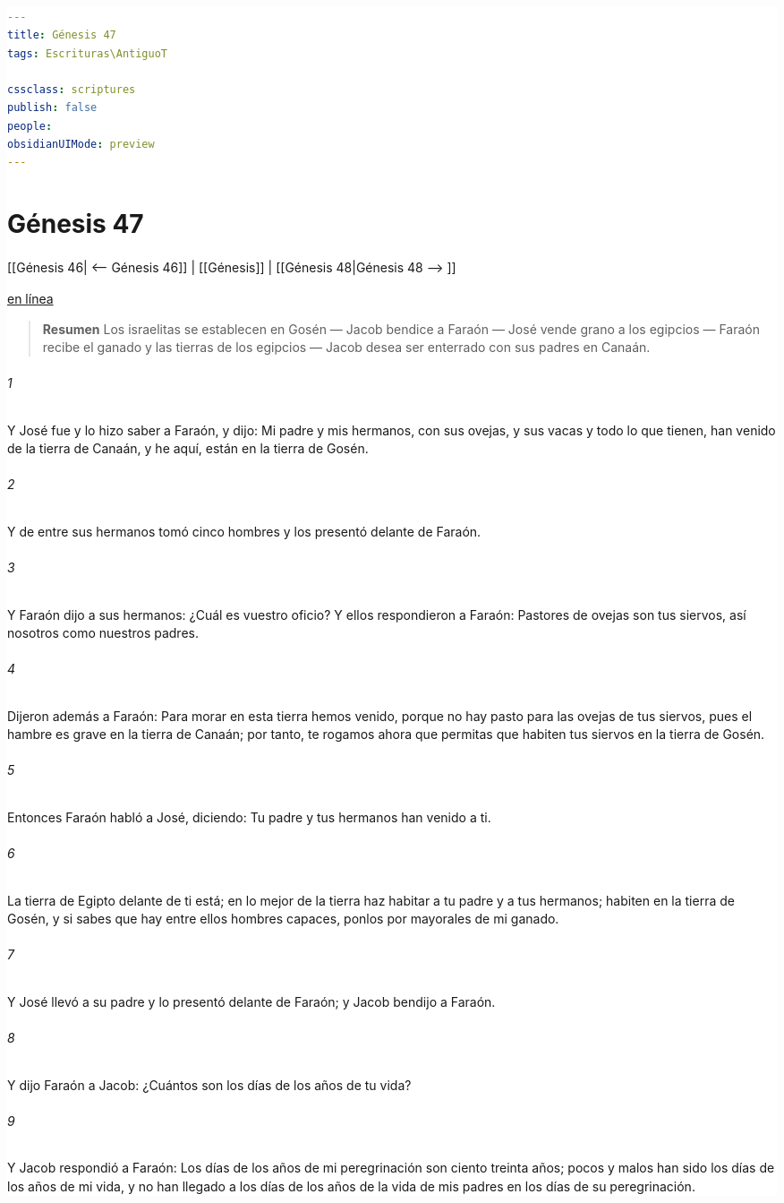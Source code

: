 ```yaml
---
title: Génesis 47
tags: Escrituras\AntiguoT

cssclass: scriptures
publish: false
people:
obsidianUIMode: preview
---
```


# Génesis 47
[[Génesis 46| <-- Génesis 46]] | [[Génesis]] | [[Génesis 48|Génesis 48 --> ]]

[en línea](https://churchofjesuschrist.org/study/scriptures/ot/gen/47?lang=spa)

> __Resumen__
Los israelitas se establecen en Gosén — Jacob bendice a Faraón — José vende grano a los egipcios — Faraón recibe el ganado y las tierras de los egipcios — Jacob desea ser enterrado con sus padres en Canaán.

###### 1 
Y José fue y lo hizo saber a Faraón, y dijo: Mi padre y mis hermanos, con sus ovejas, y sus vacas y todo lo que tienen, han venido de la tierra de Canaán, y he aquí, están en la tierra de Gosén.

###### 2 
Y de entre sus hermanos tomó cinco hombres y los presentó delante de Faraón.

###### 3 
Y Faraón dijo a sus hermanos: ¿Cuál es vuestro oficio? Y ellos respondieron a Faraón: Pastores de ovejas son tus siervos, así nosotros como nuestros padres.

###### 4 
Dijeron además a Faraón: Para morar en esta tierra hemos venido, porque no hay pasto para las ovejas de tus siervos, pues el hambre es grave en la tierra de Canaán; por tanto, te rogamos ahora que permitas que habiten tus siervos en la tierra de Gosén.

###### 5 
Entonces Faraón habló a José, diciendo: Tu padre y tus hermanos han venido a ti.

###### 6 
La tierra de Egipto delante de ti está; en lo mejor de la tierra haz habitar a tu padre y a tus hermanos; habiten en la tierra de Gosén, y si sabes que hay entre ellos hombres capaces, ponlos por mayorales de mi ganado.

###### 7 
Y José llevó a su padre y lo presentó delante de Faraón; y Jacob bendijo a Faraón.

###### 8 
Y dijo Faraón a Jacob: ¿Cuántos son los días de los años de tu vida?

###### 9 
Y Jacob respondió a Faraón: Los días de los años de mi peregrinación son ciento treinta años; pocos y malos han sido los días de los años de mi vida, y no han llegado a los días de los años de la vida de mis padres en los días de su peregrinación.
